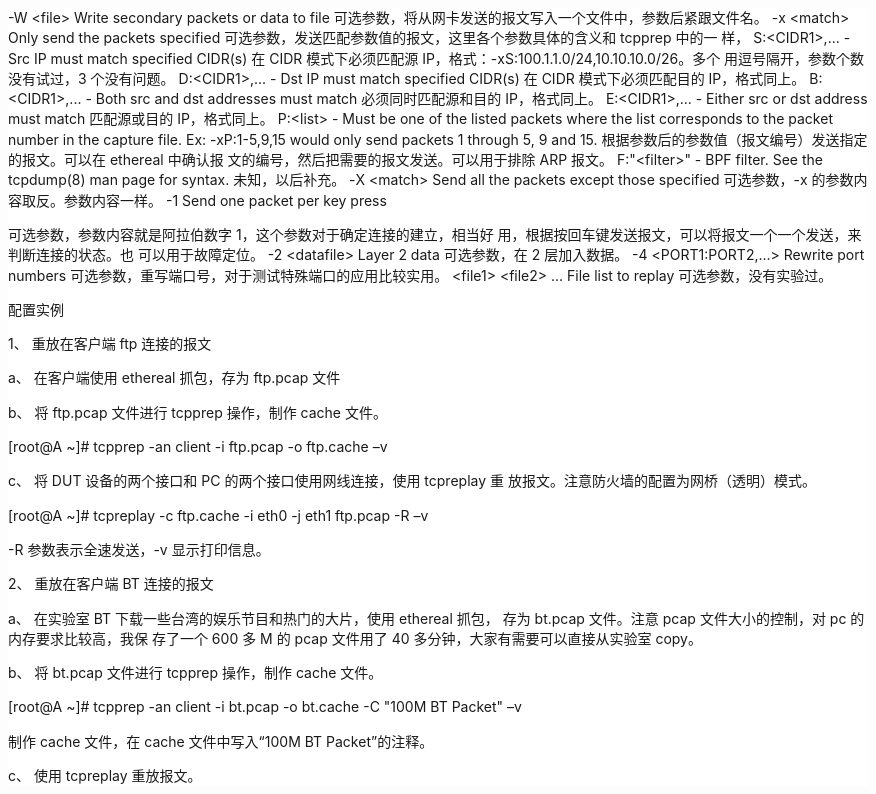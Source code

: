 

-W &lt;file&gt; Write secondary packets or data to file 可选参数，将从网卡发送的报文写入一个文件中，参数后紧跟文件名。 -x &lt;match&gt; Only send the packets specified 可选参数，发送匹配参数值的报文，这里各个参数具体的含义和 tcpprep 中的一 样， S:&lt;CIDR1&gt;,... - Src IP must match specified CIDR\(s\) 在 CIDR 模式下必须匹配源 IP，格式：-xS:100.1.1.0/24,10.10.10.0/26。多个 用逗号隔开，参数个数没有试过，3 个没有问题。 D:&lt;CIDR1&gt;,... - Dst IP must match specified CIDR\(s\) 在 CIDR 模式下必须匹配目的 IP，格式同上。 B:&lt;CIDR1&gt;,... - Both src and dst addresses must match 必须同时匹配源和目的 IP，格式同上。 E:&lt;CIDR1&gt;,... - Either src or dst address must match 匹配源或目的 IP，格式同上。 P:&lt;list&gt; - Must be one of the listed packets where the list corresponds to the packet number in the capture file. Ex: -xP:1-5,9,15 would only send packets 1 through 5, 9 and 15. 根据参数后的参数值（报文编号）发送指定的报文。可以在 ethereal 中确认报 文的编号，然后把需要的报文发送。可以用于排除 ARP 报文。 F:"&lt;filter&gt;" - BPF filter. See the tcpdump\(8\) man page for syntax. 未知，以后补充。 -X &lt;match&gt; Send all the packets except those specified 可选参数，-x 的参数内容取反。参数内容一样。 -1 Send one packet per key press

可选参数，参数内容就是阿拉伯数字 1，这个参数对于确定连接的建立，相当好 用，根据按回车键发送报文，可以将报文一个一个发送，来判断连接的状态。也 可以用于故障定位。 -2 &lt;datafile&gt; Layer 2 data 可选参数，在 2 层加入数据。 -4 &lt;PORT1:PORT2,...&gt; Rewrite port numbers 可选参数，重写端口号，对于测试特殊端口的应用比较实用。 &lt;file1&gt; &lt;file2&gt; ... File list to replay 可选参数，没有实验过。 



配置实例 

1、 重放在客户端 ftp 连接的报文 

a、 在客户端使用 ethereal 抓包，存为 ftp.pcap 文件



 b、 将 ftp.pcap 文件进行 tcpprep 操作，制作 cache 文件。 



\[root@A ~\]\# tcpprep -an client -i ftp.pcap -o ftp.cache –v 



c、 将 DUT 设备的两个接口和 PC 的两个接口使用网线连接，使用 tcpreplay 重 放报文。注意防火墙的配置为网桥（透明）模式。 



\[root@A ~\]\# tcpreplay -c ftp.cache -i eth0 -j eth1 ftp.pcap -R –v 



-R 参数表示全速发送，-v 显示打印信息。 



2、 重放在客户端 BT 连接的报文 

a、 在实验室 BT 下载一些台湾的娱乐节目和热门的大片，使用 ethereal 抓包， 存为 bt.pcap 文件。注意 pcap 文件大小的控制，对 pc 的内存要求比较高，我保 存了一个 600 多 M 的 pcap 文件用了 40 多分钟，大家有需要可以直接从实验室 copy。 



b、 将 bt.pcap 文件进行 tcpprep 操作，制作 cache 文件。



 \[root@A ~\]\# tcpprep -an client -i bt.pcap -o bt.cache -C "100M BT Packet" –v



制作 cache 文件，在 cache 文件中写入“100M BT Packet”的注释。 



c、 使用 tcpreplay 重放报文。 
